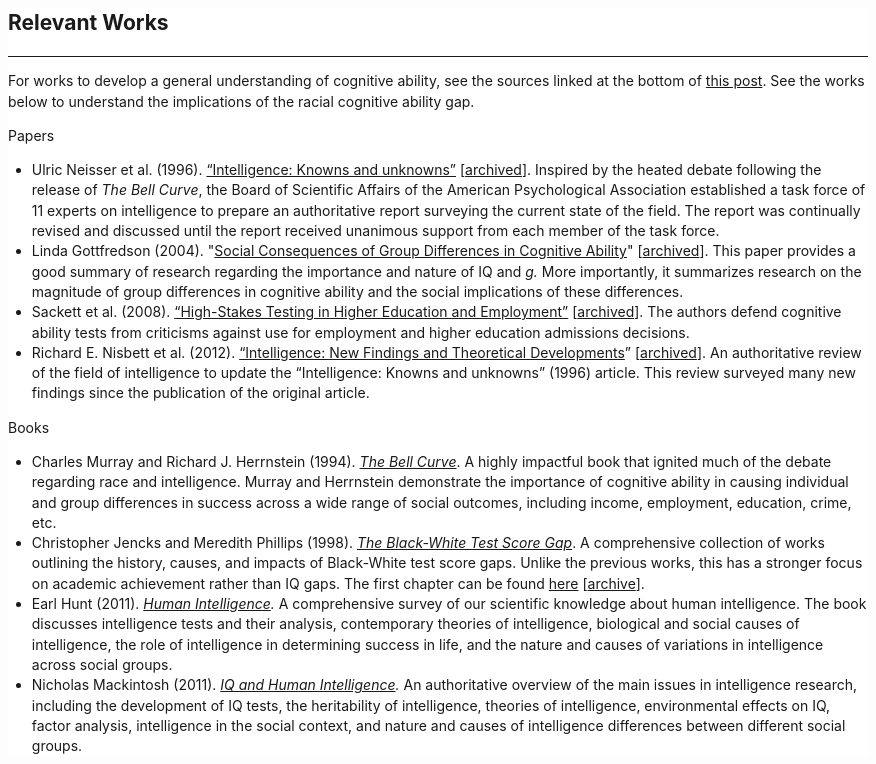 ## Relevant Works

----------

For works to develop a general understanding of cognitive ability, see the sources linked at the bottom of [this post](https://reasonwithoutrestraint.com/the-predictive-validity-of-cognitive-ability/). See the works below to understand the implications of the racial cognitive ability gap.

Papers

-   Ulric Neisser et al. (1996). [“Intelligence: Knowns and unknowns”](http://psych.colorado.edu/~carey/pdfFiles/IQ_Neisser2.pdf) [[archived](https://web.archive.org/web/20191013101013/http://psych.colorado.edu/~carey/pdfFiles/IQ_Neisser2.pdf)]. Inspired by the heated debate following the release of _The Bell Curve_, the Board of Scientific Affairs of the American Psychological Association established a task force of 11 experts on intelligence to prepare an authoritative report surveying the current state of the field. The report was continually revised and discussed until the report received unanimous support from each member of the task force.
-   Linda Gottfredson (2004). "[Social Consequences of Group Differences in Cognitive Ability](https://home.ubalt.edu/tmitch/645/articles/Gottfredson%202004socialconsequences.pdf)" [[archived](http://web.archive.org/web/20150301094755/https://home.ubalt.edu/tmitch/645/articles/Gottfredson%202004socialconsequences.pdf)]. This paper provides a good summary of research regarding the importance and nature of IQ and _g._ More importantly, it summarizes research on the magnitude of group differences in cognitive ability and the social implications of these differences.
-   Sackett et al. (2008). [“High-Stakes Testing in Higher Education and Employment”](http://citeseerx.ist.psu.edu/viewdoc/download?doi=10.1.1.189.2163&rep=rep1&type=pdf) [[archived](http://web.archive.org/web/20201029050836/http://citeseerx.ist.psu.edu/viewdoc/download?doi=10.1.1.189.2163&rep=rep1&type=pdf)]. The authors defend cognitive ability tests from criticisms against use for employment and higher education admissions decisions.
-   Richard E. Nisbett et al. (2012). [“Intelligence: New Findings and Theoretical Developments](https://pdfs.semanticscholar.org/c03f/f20904c35a370534a9d3710453dd6dc7a2d2.pdf)” [[archived](https://web.archive.org/web/20191230083138/https://pdfs.semanticscholar.org/c03f/f20904c35a370534a9d3710453dd6dc7a2d2.pdf)]. An authoritative review of the field of intelligence to update the “Intelligence: Knowns and unknowns” (1996) article. This review surveyed many new findings since the publication of the original article.

Books

-   Charles Murray and Richard J. Herrnstein (1994). [_The Bell Curve_](https://en.wikipedia.org/wiki/The_Bell_Curve). A highly impactful book that ignited much of the debate regarding race and intelligence. Murray and Herrnstein demonstrate the importance of cognitive ability in causing individual and group differences in success across a wide range of social outcomes, including income, employment, education, crime, etc.
-   Christopher Jencks and Meredith Phillips (1998). [_The Black-White Test Score Gap_](https://www.brookings.edu/book/the-black-white-test-score-gap/). A comprehensive collection of works outlining the history, causes, and impacts of Black-White test score gaps. Unlike the previous works, this has a stronger focus on academic achievement rather than IQ gaps. The first chapter can be found [here](https://www.brookings.edu/wp-content/uploads/2013/01/9780815746096_chapter1.pdf) [[archive](https://web.archive.org/web/20191230083624/https://www.brookings.edu/wp-content/uploads/2013/01/9780815746096_chapter1.pdf)].
-   Earl Hunt (2011). _[Human Intelligence](https://psycnet.apa.org/record/2011-00744-000)._ A comprehensive survey of our scientific knowledge about human intelligence. The book discusses intelligence tests and their analysis, contemporary theories of intelligence, biological and social causes of intelligence, the role of intelligence in determining success in life, and the nature and causes of variations in intelligence across social groups.
-   Nicholas Mackintosh (2011). _[IQ and Human Intelligence](https://global.oup.com/academic/product/iq-and-human-intelligence-9780199585595?cc=us&lang=en&)._ An authoritative overview of the main issues in intelligence research, including the development of IQ tests, the heritability of intelligence, theories of intelligence, environmental effects on IQ, factor analysis, intelligence in the social context, and nature and causes of intelligence differences between different social groups.